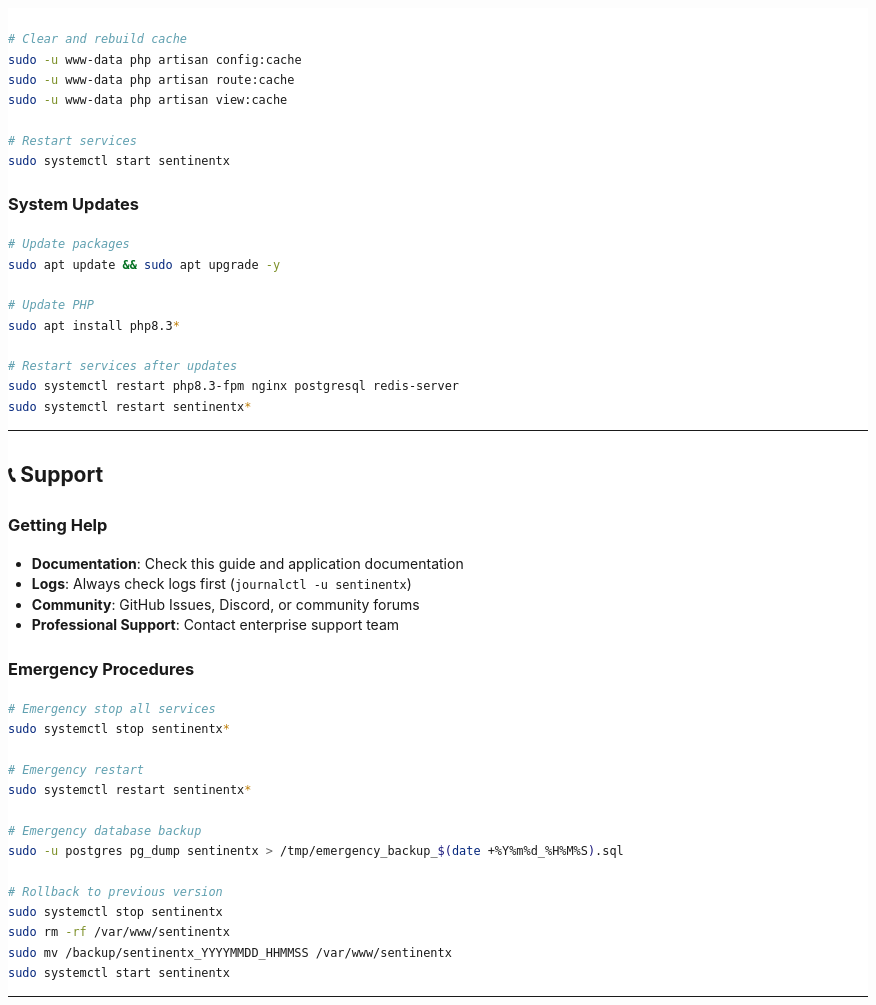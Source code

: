 ```bash

# Clear and rebuild cache
sudo -u www-data php artisan config:cache
sudo -u www-data php artisan route:cache
sudo -u www-data php artisan view:cache

# Restart services
sudo systemctl start sentinentx
```

### System Updates

```bash
# Update packages
sudo apt update && sudo apt upgrade -y

# Update PHP
sudo apt install php8.3*

# Restart services after updates
sudo systemctl restart php8.3-fpm nginx postgresql redis-server
sudo systemctl restart sentinentx*
```

---

## 📞 Support

### Getting Help

- **Documentation**: Check this guide and application documentation
- **Logs**: Always check logs first (`journalctl -u sentinentx`)
- **Community**: GitHub Issues, Discord, or community forums
- **Professional Support**: Contact enterprise support team

### Emergency Procedures

```bash
# Emergency stop all services
sudo systemctl stop sentinentx*

# Emergency restart
sudo systemctl restart sentinentx*

# Emergency database backup
sudo -u postgres pg_dump sentinentx > /tmp/emergency_backup_$(date +%Y%m%d_%H%M%S).sql

# Rollback to previous version
sudo systemctl stop sentinentx
sudo rm -rf /var/www/sentinentx
sudo mv /backup/sentinentx_YYYYMMDD_HHMMSS /var/www/sentinentx
sudo systemctl start sentinentx
```

---